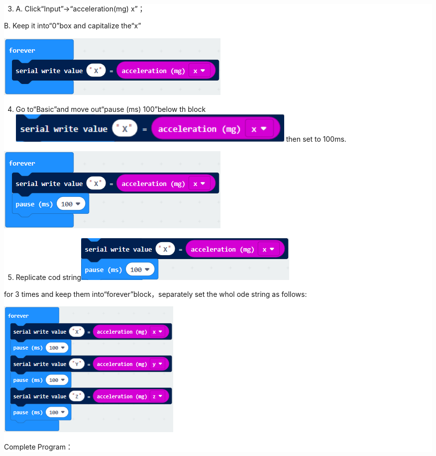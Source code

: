 3)  A. Click“Input”→“acceleration(mg) x”；

B. Keep it into“0”box and capitalize the“x”

![](media/3f132064ad2081eabf6269eb4c0e698b.png)

4)  Go to“Basic”and move out“pause (ms) 100”below th    block![](media/aa23874d61a27c3af5263746851f6fef.png)    then set to 100ms.

![](media/98c688ae175b0c5eca6bed1d95f7b301.png)

5)  Replicate cod    string![](media/c013533f2e3a02f26116f176ba6f975b.png)

for 3 times and keep them into“forever”block，separately set the whol ode string as follows:

![](media/e11b467aef3999050e8a3b5cd175dce9.png)

Complete Program：
